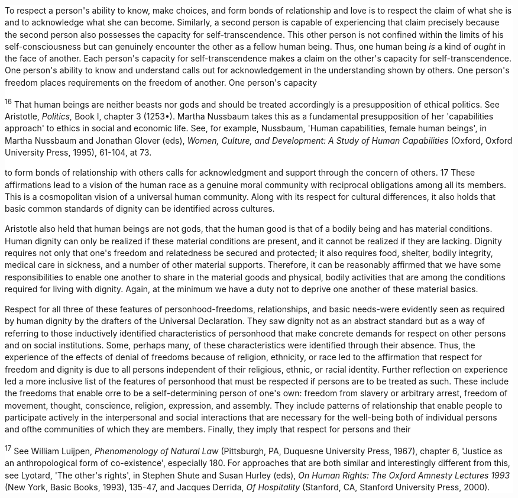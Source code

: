 To respect a person's ability to know, make choices, and form bonds of relationship and love is to respect the claim of what she is and to acknowledge what she can become. Similarly, a second person is capable of experiencing that claim precisely because the second person also possesses the capacity for self-transcendence. This other person is not confined within the limits of his self-consciousness but can genuinely encounter the other as a fellow human being. Thus, one human being *is* a kind of *ought* in the face of another. Each person's capacity for self-transcendence makes a claim on the other's capacity for self-transcendence. One person's ability to know and understand calls out for acknowledgement in the understanding shown by others. One person's freedom places requirements on the freedom of another. One person's capacity

<sup>16</sup> That human beings are neither beasts nor gods and should be treated accordingly is a presupposition of ethical politics. See Aristotle, *Politics,* Book I, chapter 3 (1253•). Martha Nussbaum takes this as a fundamental presupposition of her 'capabilities approach' to ethics in social and economic life. See, for example, Nussbaum, 'Human capabilities, female human beings', in Martha Nussbaum and Jonathan Glover (eds), *Women, Culture, and Development: A Study of Human Capabilities* (Oxford, Oxford University Press, 1995), 61-104, at 73.

to form bonds of relationship with others calls for acknowledgment and support through the concern of others. 17 These affirmations lead to a vision of the human race as a genuine moral community with reciprocal obligations among all its members. This is a cosmopolitan vision of a universal human community. Along with its respect for cultural differences, it also holds that basic common standards of dignity can be identified across cultures.

Aristotle also held that human beings are not gods, that the human good is that of a bodily being and has material conditions. Human dignity can only be realized if these material conditions are present, and it cannot be realized if they are lacking. Dignity requires not only that one's freedom and relatedness be secured and protected; it also requires food, shelter, bodily integrity, medical care in sickness, and a number of other material supports. Therefore, it can be reasonably affirmed that we have some responsibilities to enable one another to share in the material goods and physical, bodily activities that are among the conditions required for living with dignity. Again, at the minimum we have a duty not to deprive one another of these material basics.

Respect for all three of these features of personhood-freedoms, relationships, and basic needs-were evidently seen as required by human dignity by the drafters of the Universal Declaration. They saw dignity not as an abstract standard but as a way of referring to those inductively identified characteristics of personhood that make concrete demands for respect on other persons and on social institutions. Some, perhaps many, of these characteristics were identified through their absence. Thus, the experience of the effects of denial of freedoms because of religion, ethnicity, or race led to the affirmation that respect for freedom and dignity is due to all persons independent of their religious, ethnic, or racial identity. Further reflection on experience led a more inclusive list of the features of personhood that must be respected if persons are to be treated as such. These include the freedoms that enable orre to be a self-determining person of one's own: freedom from slavery or arbitrary arrest, freedom of movement, thought, conscience, religion, expression, and assembly. They include patterns of relationship that enable people to participate actively in the interpersonal and social interactions that are necessary for the well-being both of individual persons and ofthe communities of which they are members. Finally, they imply that respect for persons and their

<sup>17</sup> See William Luijpen, *Phenomenology of Natural Law* (Pittsburgh, PA, Duquesne University Press, 1967), chapter 6, 'Justice as an anthropological form of co-existence', especially 180. For approaches that are both similar and interestingly different from this, see Lyotard, 'The other's rights', in Stephen Shute and Susan Hurley (eds), *On Human Rights: The Oxford Amnesty Lectures 1993* (New York, Basic Books, 1993), 135-47, and Jacques Derrida, *Of Hospitality* (Stanford, CA, Stanford University Press, 2000).
